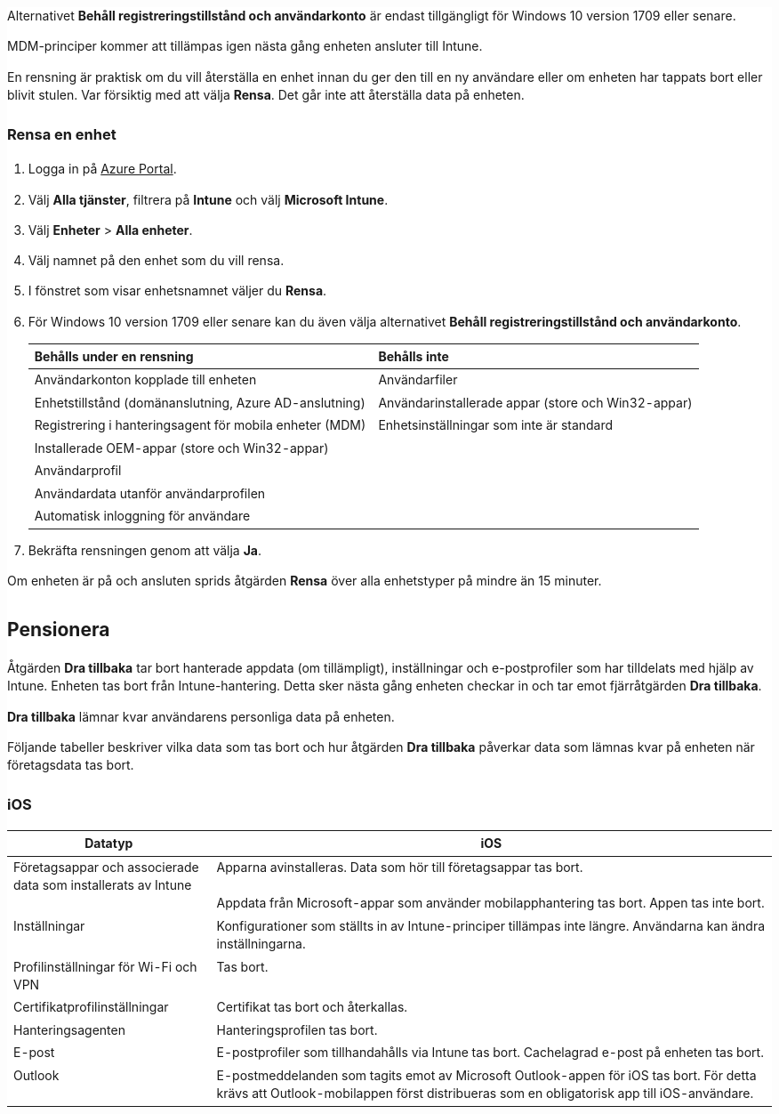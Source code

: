 Alternativet **Behåll registreringstillstånd och användarkonto** är endast tillgängligt för Windows 10 version 1709 eller senare.

MDM-principer kommer att tillämpas igen nästa gång enheten ansluter till Intune.

En rensning är praktisk om du vill återställa en enhet innan du ger den till en ny användare eller om enheten har tappats bort eller blivit stulen. Var försiktig med att välja **Rensa**. Det går inte att återställa data på enheten.

### <a name="wiping-a-device"></a>Rensa en enhet

1. Logga in på [Azure Portal](https://portal.azure.com).
2. Välj **Alla tjänster**, filtrera på **Intune** och välj **Microsoft Intune**.
3. Välj **Enheter** > **Alla enheter**.
4. Välj namnet på den enhet som du vill rensa.
5. I fönstret som visar enhetsnamnet väljer du **Rensa**.
6. För Windows 10 version 1709 eller senare kan du även välja alternativet **Behåll registreringstillstånd och användarkonto**. 
    
    |Behålls under en rensning |Behålls inte|
    | -------------|------------|
    |Användarkonton kopplade till enheten|Användarfiler|
    |Enhetstillstånd \(domänanslutning, Azure AD-anslutning)| Användarinstallerade appar \(store och Win32-appar)|
    |Registrering i hanteringsagent för mobila enheter (MDM)|Enhetsinställningar som inte är standard|
    |Installerade OEM-appar \(store och Win32-appar)||
    |Användarprofil||
    |Användardata utanför användarprofilen||
    |Automatisk inloggning för användare|| 
    
         
7. Bekräfta rensningen genom att välja **Ja**.

Om enheten är på och ansluten sprids åtgärden **Rensa** över alla enhetstyper på mindre än 15 minuter.

## <a name="retire"></a>Pensionera

Åtgärden **Dra tillbaka** tar bort hanterade appdata (om tillämpligt), inställningar och e-postprofiler som har tilldelats med hjälp av Intune. Enheten tas bort från Intune-hantering. Detta sker nästa gång enheten checkar in och tar emot fjärråtgärden **Dra tillbaka**.

**Dra tillbaka** lämnar kvar användarens personliga data på enheten.  

Följande tabeller beskriver vilka data som tas bort och hur åtgärden **Dra tillbaka** påverkar data som lämnas kvar på enheten när företagsdata tas bort.

### <a name="ios"></a>iOS

|Datatyp|iOS|
|-------------|-------|
|Företagsappar och associerade data som installerats av Intune|Apparna avinstalleras. Data som hör till företagsappar tas bort.<br /><br />Appdata från Microsoft-appar som använder mobilapphantering tas bort. Appen tas inte bort.|
|Inställningar|Konfigurationer som ställts in av Intune-principer tillämpas inte längre. Användarna kan ändra inställningarna.|
|Profilinställningar för Wi-Fi och VPN|Tas bort.|
|Certifikatprofilinställningar|Certifikat tas bort och återkallas.|
|Hanteringsagenten|Hanteringsprofilen tas bort.|
|E-post|E-postprofiler som tillhandahålls via Intune tas bort. Cachelagrad e-post på enheten tas bort.|
|Outlook|E-postmeddelanden som tagits emot av Microsoft Outlook-appen för iOS tas bort. För detta krävs att Outlook-mobilappen först distribueras som en obligatorisk app till iOS-användare.|